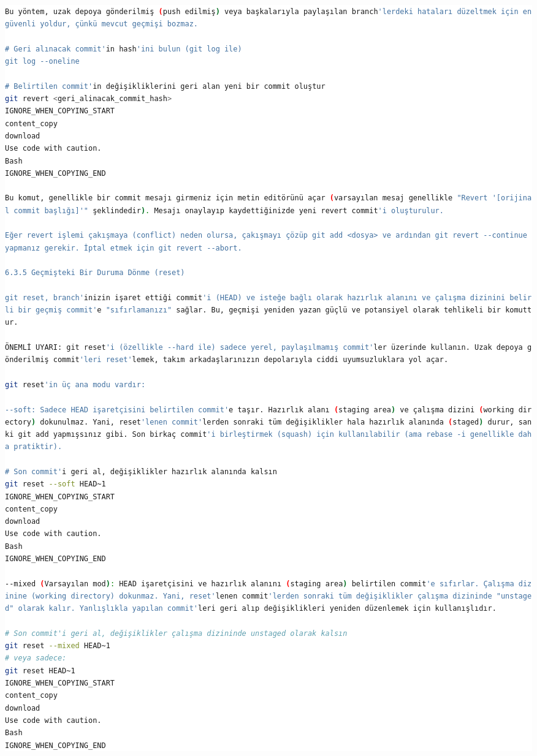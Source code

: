 ```bash
Bu yöntem, uzak depoya gönderilmiş (push edilmiş) veya başkalarıyla paylaşılan branch'lerdeki hataları düzeltmek için en güvenli yoldur, çünkü mevcut geçmişi bozmaz.

# Geri alınacak commit'in hash'ini bulun (git log ile)
git log --oneline

# Belirtilen commit'in değişikliklerini geri alan yeni bir commit oluştur
git revert <geri_alinacak_commit_hash>
IGNORE_WHEN_COPYING_START
content_copy
download
Use code with caution.
Bash
IGNORE_WHEN_COPYING_END

Bu komut, genellikle bir commit mesajı girmeniz için metin editörünü açar (varsayılan mesaj genellikle "Revert '[orijinal commit başlığı]'" şeklindedir). Mesajı onaylayıp kaydettiğinizde yeni revert commit'i oluşturulur.

Eğer revert işlemi çakışmaya (conflict) neden olursa, çakışmayı çözüp git add <dosya> ve ardından git revert --continue yapmanız gerekir. İptal etmek için git revert --abort.

6.3.5 Geçmişteki Bir Duruma Dönme (reset)

git reset, branch'inizin işaret ettiği commit'i (HEAD) ve isteğe bağlı olarak hazırlık alanını ve çalışma dizinini belirli bir geçmiş commit'e "sıfırlamanızı" sağlar. Bu, geçmişi yeniden yazan güçlü ve potansiyel olarak tehlikeli bir komuttur.

ÖNEMLİ UYARI: git reset'i (özellikle --hard ile) sadece yerel, paylaşılmamış commit'ler üzerinde kullanın. Uzak depoya gönderilmiş commit'leri reset'lemek, takım arkadaşlarınızın depolarıyla ciddi uyumsuzluklara yol açar.

git reset'in üç ana modu vardır:

--soft: Sadece HEAD işaretçisini belirtilen commit'e taşır. Hazırlık alanı (staging area) ve çalışma dizini (working directory) dokunulmaz. Yani, reset'lenen commit'lerden sonraki tüm değişiklikler hala hazırlık alanında (staged) durur, sanki git add yapmışsınız gibi. Son birkaç commit'i birleştirmek (squash) için kullanılabilir (ama rebase -i genellikle daha pratiktir).

# Son commit'i geri al, değişiklikler hazırlık alanında kalsın
git reset --soft HEAD~1
IGNORE_WHEN_COPYING_START
content_copy
download
Use code with caution.
Bash
IGNORE_WHEN_COPYING_END

--mixed (Varsayılan mod): HEAD işaretçisini ve hazırlık alanını (staging area) belirtilen commit'e sıfırlar. Çalışma dizinine (working directory) dokunmaz. Yani, reset'lenen commit'lerden sonraki tüm değişiklikler çalışma dizininde "unstaged" olarak kalır. Yanlışlıkla yapılan commit'leri geri alıp değişiklikleri yeniden düzenlemek için kullanışlıdır.

# Son commit'i geri al, değişiklikler çalışma dizininde unstaged olarak kalsın
git reset --mixed HEAD~1 
# veya sadece:
git reset HEAD~1
IGNORE_WHEN_COPYING_START
content_copy
download
Use code with caution.
Bash
IGNORE_WHEN_COPYING_END
```